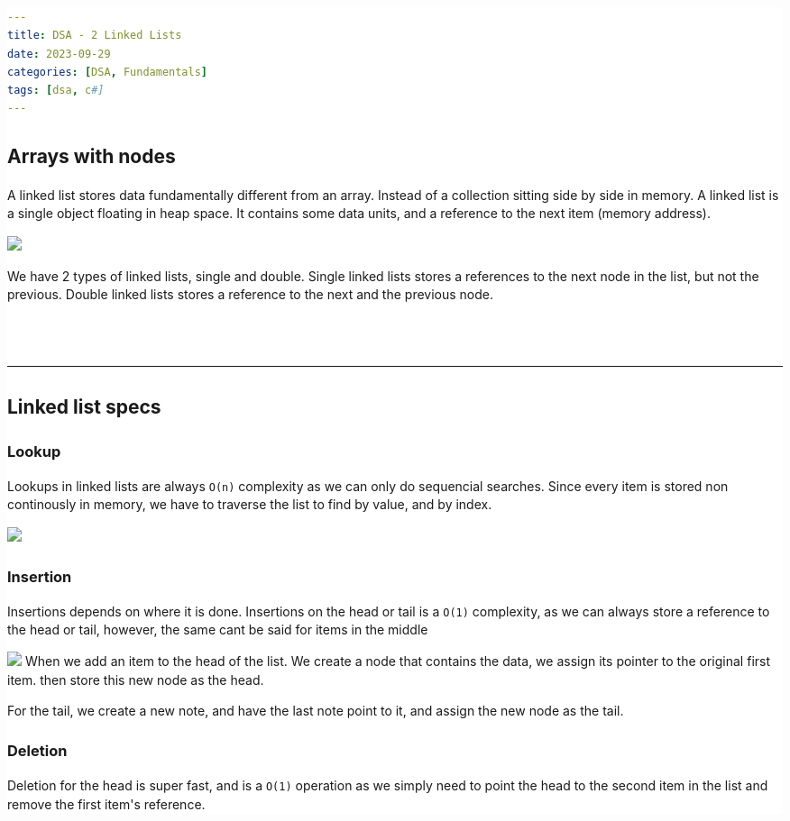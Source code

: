 ```yaml
---
title: DSA - 2 Linked Lists
date: 2023-09-29
categories: [DSA, Fundamentals]
tags: [dsa, c#]
---
```



## Arrays with nodes
A linked list stores data fundamentally different from an array. Instead of a collection sitting side by side in memory. A linked list is a single object floating in heap space. It contains some data units, and a reference to the next item (memory address).

![](/assets/img/attachments/dsa/linked%20list.png)

We have 2 types of linked lists, single and double. Single linked lists stores a references to the next node in the list, but not the previous. Double linked lists stores a reference to the next and the previous node.

<br><br>

---
## Linked list specs


### Lookup
Lookups in linked lists are always `O(n)` complexity as we can only do sequencial searches. Since every item is stored non continously in memory, we have to traverse the list to find by value, and by index.

![](/assets/img/attachments/dsa/dsa%20linked%20lists%20lookup.png)


### Insertion
Insertions depends on where it is done. Insertions on the head or tail is a `O(1)` complexity, as we can always store a reference to the head or tail, however, the same cant be said for items in the middle

![](/assets/img/attachments/dsa/Pasted%20image%2020230926110132.png)
When we add an item to the head of the list. We create a node that contains the data, we assign its pointer to the original first item. then store this new node as the head. 

For the tail, we create a new note, and have the last note point to it, and assign the new node as the tail.


### Deletion
Deletion for the head is super fast, and is a `O(1)` operation as we simply need to point the head to the second item in the list and remove the first item's reference. 
